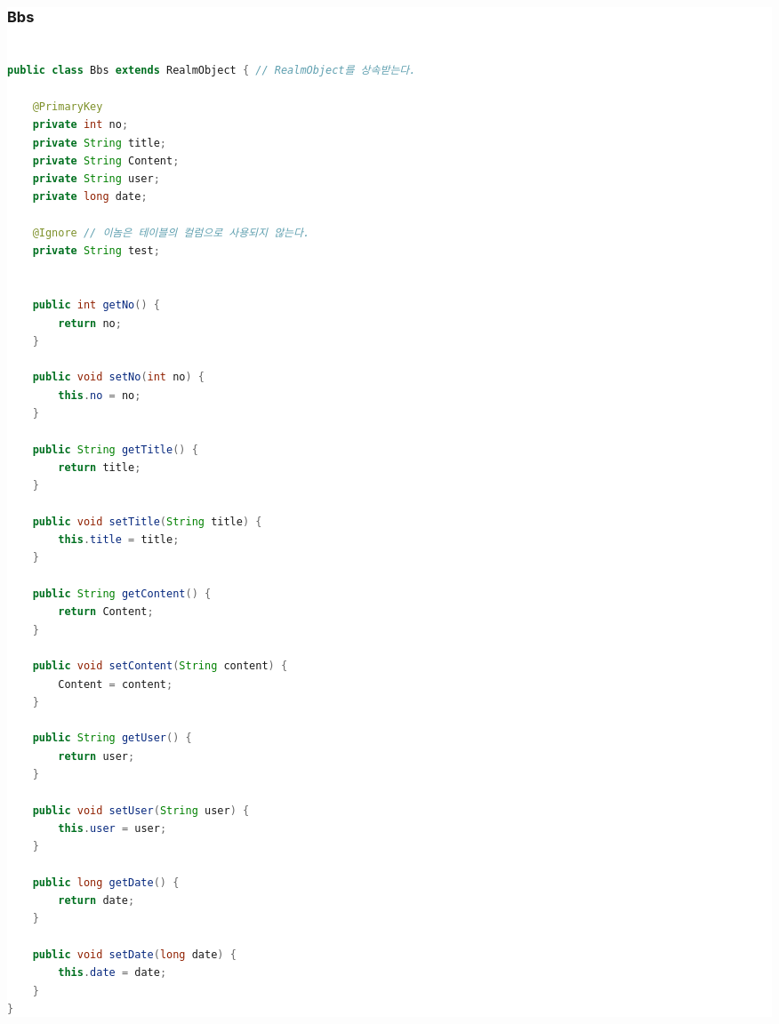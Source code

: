 ### Bbs

```Java

public class Bbs extends RealmObject { // RealmObject를 상속받는다.

    @PrimaryKey
    private int no;
    private String title;
    private String Content;
    private String user;
    private long date;

    @Ignore // 이놈은 테이블의 컬럼으로 사용되지 않는다.
    private String test;


    public int getNo() {
        return no;
    }

    public void setNo(int no) {
        this.no = no;
    }

    public String getTitle() {
        return title;
    }

    public void setTitle(String title) {
        this.title = title;
    }

    public String getContent() {
        return Content;
    }

    public void setContent(String content) {
        Content = content;
    }

    public String getUser() {
        return user;
    }

    public void setUser(String user) {
        this.user = user;
    }

    public long getDate() {
        return date;
    }

    public void setDate(long date) {
        this.date = date;
    }
}

```
